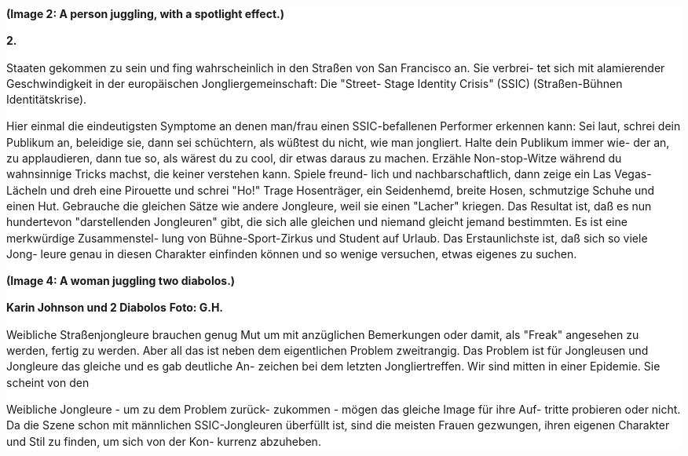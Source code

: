 **(Image 2: A person juggling, with a spotlight effect.)**

**2.**

Staaten gekommen zu sein und fing wahrscheinlich
in den Straßen von San Francisco an. Sie verbrei-
tet sich mit alamierender Geschwindigkeit in der
europäischen Jongliergemeinschaft: Die "Street-
Stage Identity Crisis" (SSIC) (Straßen-Bühnen
Identitätskrise).

Hier einmal die eindeutigsten Symptome an denen
man/frau einen SSIC-befallenen Performer erkennen
kann: Sei laut, schrei dein Publikum an, beleidige
sie, dann sei schüchtern, als wüßtest du nicht,
wie man jongliert. Halte dein Publikum immer wie-
der an, zu applaudieren, dann tue so, als wärest
du zu cool, dir etwas daraus zu machen. Erzähle
Non-stop-Witze während du wahnsinnige Tricks
machst, die keiner verstehen kann. Spiele freund-
lich und nachbarschaftlich, dann zeige ein Las
Vegas-Lächeln und dreh eine Pirouette und schrei
"Ho!" Trage Hosenträger, ein Seidenhemd, breite
Hosen, schmutzige Schuhe und einen Hut. Gebrauche
die gleichen Sätze wie andere Jongleure, weil sie
einen "Lacher" kriegen. Das Resultat ist, daß es
nun hundertevon "darstellenden Jongleuren" gibt,
die sich alle gleichen und niemand gleicht jemand
bestimmten. Es ist eine merkwürdige Zusammenstel-
lung von Bühne-Sport-Zirkus und Student auf Urlaub.
Das Erstaunlichste ist, daß sich so viele Jong-
leure genau in diesen Charakter einfinden können
und so wenige versuchen, etwas eigenes zu suchen.

**(Image 4: A woman juggling two diabolos.)**

**Karin Johnson und 2 Diabolos**
**Foto: G.H.**

Weibliche Straßenjongleure brauchen genug
Mut um mit anzüglichen Bemerkungen oder damit, als
"Freak" angesehen zu werden, fertig zu werden.
Aber all das ist neben dem eigentlichen Problem
zweitrangig. Das Problem ist für Jongleusen und
Jongleure das gleiche und es gab deutliche An-
zeichen bei dem letzten Jongliertreffen. Wir sind
mitten in einer Epidemie. Sie scheint von den

Weibliche Jongleure - um zu dem Problem zurück-
zukommen - mögen das gleiche Image für ihre Auf-
tritte probieren oder nicht. Da die Szene schon
mit männlichen SSIC-Jongleuren überfüllt ist,
sind die meisten Frauen gezwungen, ihren eigenen
Charakter und Stil zu finden, um sich von der Kon-
kurrenz abzuheben.
